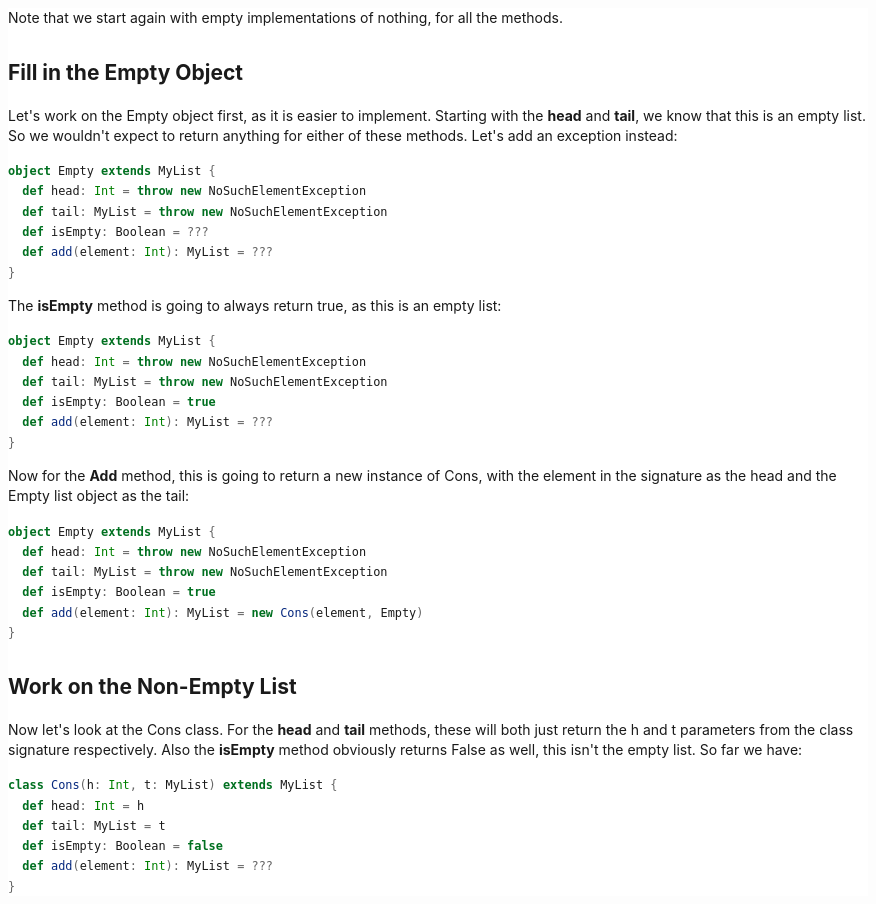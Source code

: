 Note that we start again with empty implementations of nothing, for all the methods.

## Fill in the Empty Object

Let's work on the Empty object first, as it is easier to implement. Starting with the **head** and **tail**, we know that this is an empty list. So we wouldn't expect to return anything for either of these methods. Let's add an exception instead:

```scala
object Empty extends MyList {
  def head: Int = throw new NoSuchElementException
  def tail: MyList = throw new NoSuchElementException
  def isEmpty: Boolean = ???
  def add(element: Int): MyList = ???
}
```

The **isEmpty** method is going to always return true, as this is an empty list:

```scala
object Empty extends MyList {
  def head: Int = throw new NoSuchElementException
  def tail: MyList = throw new NoSuchElementException
  def isEmpty: Boolean = true
  def add(element: Int): MyList = ???
}
```

Now for the **Add** method, this is going to return a new instance of Cons, with the element in the signature as the head and the Empty list object as the tail:

```scala
object Empty extends MyList {
  def head: Int = throw new NoSuchElementException
  def tail: MyList = throw new NoSuchElementException
  def isEmpty: Boolean = true
  def add(element: Int): MyList = new Cons(element, Empty)
}
```

## Work on the Non-Empty List

Now let's look at the Cons class. For the **head** and **tail** methods, these will both just return the h and t parameters from the class signature respectively. Also the **isEmpty** method obviously returns False as well, this isn't the empty list. So far we have:

```scala
class Cons(h: Int, t: MyList) extends MyList {
  def head: Int = h
  def tail: MyList = t
  def isEmpty: Boolean = false
  def add(element: Int): MyList = ???
}
```
